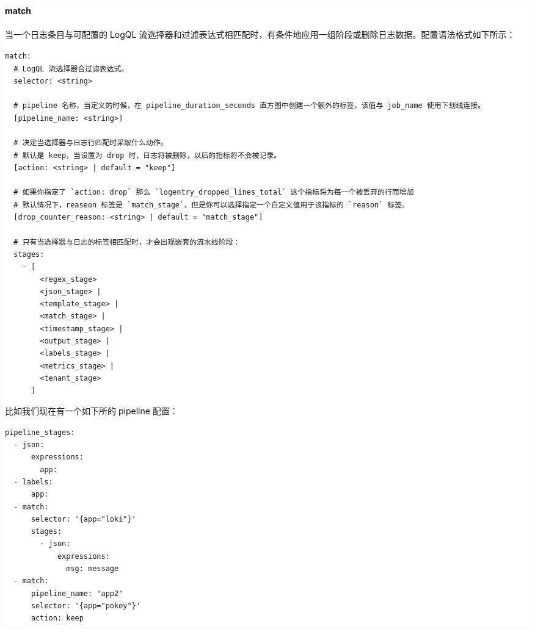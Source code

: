 #### match

当一个日志条目与可配置的 LogQL 流选择器和过滤表达式相匹配时，有条件地应用一组阶段或删除日志数据。配置语法格式如下所示：
    
    
    match:
      # LogQL 流选择器合过滤表达式。
      selector: <string>
    
      # pipeline 名称，当定义的时候，在 pipeline_duration_seconds 直方图中创建一个额外的标签，该值与 job_name 使用下划线连接。
      [pipeline_name: <string>]
    
      # 决定当选择器与日志行匹配时采取什么动作。
      # 默认是 keep，当设置为 drop 时，日志将被删除，以后的指标将不会被记录。
      [action: <string> | default = "keep"]
    
      # 如果你指定了 `action: drop` 那么 `logentry_dropped_lines_total` 这个指标将为每一个被丢弃的行而增加
      # 默认情况下，reaseon 标签是 `match_stage`，但是你可以选择指定一个自定义值用于该指标的 `reason` 标签。
      [drop_counter_reason: <string> | default = "match_stage"]
    
      # 只有当选择器与日志的标签相匹配时，才会出现嵌套的流水线阶段：
      stages:
        - [
            <regex_stage>
            <json_stage> |
            <template_stage> |
            <match_stage> |
            <timestamp_stage> |
            <output_stage> |
            <labels_stage> |
            <metrics_stage> |
            <tenant_stage>
          ]
    

比如我们现在有一个如下所的 pipeline 配置：
    
    
    pipeline_stages:
      - json:
          expressions:
            app:
      - labels:
          app:
      - match:
          selector: '{app="loki"}'
          stages:
            - json:
                expressions:
                  msg: message
      - match:
          pipeline_name: "app2"
          selector: '{app="pokey"}'
          action: keep